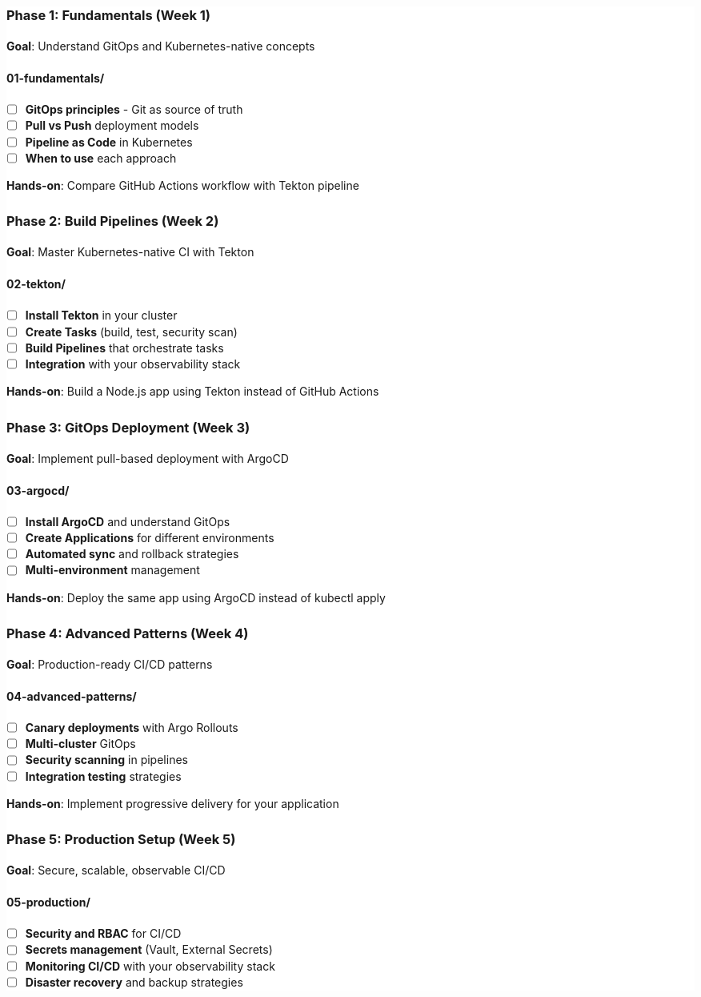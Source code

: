 ### **Phase 1: Fundamentals (Week 1)**
**Goal**: Understand GitOps and Kubernetes-native concepts

#### **01-fundamentals/**
- [ ] **GitOps principles** - Git as source of truth
- [ ] **Pull vs Push** deployment models
- [ ] **Pipeline as Code** in Kubernetes
- [ ] **When to use** each approach

**Hands-on**: Compare GitHub Actions workflow with Tekton pipeline

### **Phase 2: Build Pipelines (Week 2)**
**Goal**: Master Kubernetes-native CI with Tekton

#### **02-tekton/**
- [ ] **Install Tekton** in your cluster
- [ ] **Create Tasks** (build, test, security scan)
- [ ] **Build Pipelines** that orchestrate tasks
- [ ] **Integration** with your observability stack

**Hands-on**: Build a Node.js app using Tekton instead of GitHub Actions

### **Phase 3: GitOps Deployment (Week 3)**
**Goal**: Implement pull-based deployment with ArgoCD

#### **03-argocd/**
- [ ] **Install ArgoCD** and understand GitOps
- [ ] **Create Applications** for different environments
- [ ] **Automated sync** and rollback strategies
- [ ] **Multi-environment** management

**Hands-on**: Deploy the same app using ArgoCD instead of kubectl apply

### **Phase 4: Advanced Patterns (Week 4)**
**Goal**: Production-ready CI/CD patterns

#### **04-advanced-patterns/**
- [ ] **Canary deployments** with Argo Rollouts
- [ ] **Multi-cluster** GitOps
- [ ] **Security scanning** in pipelines
- [ ] **Integration testing** strategies

**Hands-on**: Implement progressive delivery for your application

### **Phase 5: Production Setup (Week 5)**
**Goal**: Secure, scalable, observable CI/CD

#### **05-production/**
- [ ] **Security and RBAC** for CI/CD
- [ ] **Secrets management** (Vault, External Secrets)
- [ ] **Monitoring CI/CD** with your observability stack
- [ ] **Disaster recovery** and backup strategies
